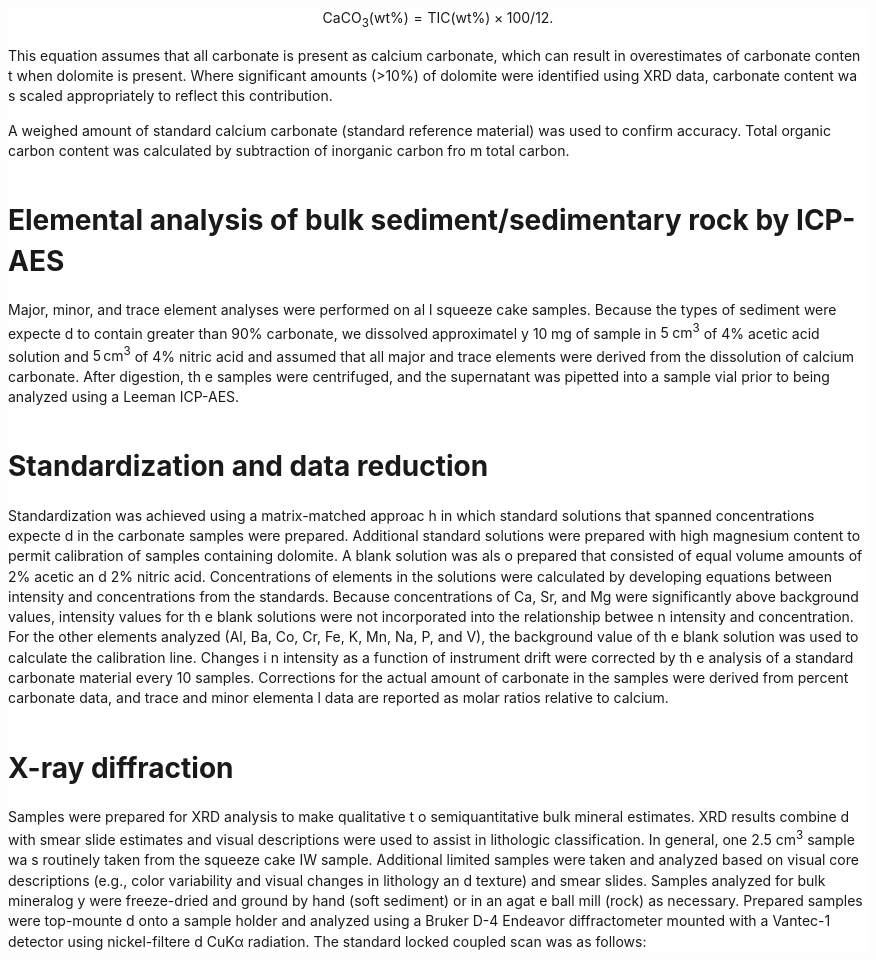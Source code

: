 $$
\mathrm{CaCO_{3}\left(w t\%\right)=T I C\left(w t\%\right)\times100/12.}
$$  

This equation assumes that all carbonate is present as calcium carbonate, which can result in overestimates of carbonate conten t when dolomite is present. Where significant amounts $(\mathrm{>}10\%)$ of dolomite were identified using XRD data, carbonate content wa s scaled appropriately to reflect this contribution.  

A weighed amount of standard calcium carbonate (standard reference material) was used to confirm accuracy. Total organic carbon content was calculated by subtraction of inorganic carbon fro m total carbon.  

# Elemental analysis of bulk sediment/sedimentary rock by ICP-AES  

Major, minor, and trace element analyses were performed on al l squeeze cake samples. Because the types of sediment were expecte d to contain greater than $90\%$ carbonate, we dissolved approximatel y $10\;\mathrm{mg}$ of sample in $5\;\mathrm{{cm}}^{3}$ of $4\%$ acetic acid solution and $5\,\mathrm{cm}^{3}$ of $4\%$ nitric acid and assumed that all major and trace elements were derived from the dissolution of calcium carbonate. After digestion, th e samples were centrifuged, and the supernatant was pipetted into  a sample vial prior to being analyzed using a Leeman ICP-AES.  

# Standardization and data reduction  

Standardization was achieved using a matrix-matched approac h in which standard solutions that spanned concentrations expecte d in the carbonate samples were prepared. Additional standard solutions were prepared with high magnesium content to permit calibration of samples containing dolomite. A blank solution was als o prepared that consisted of equal volume amounts of $2\%$ acetic an d $2\%$ nitric acid. Concentrations of elements in the solutions were calculated by developing equations between intensity and concentrations from the standards. Because concentrations of Ca, Sr, and $\mathrm{Mg}$ were significantly above background values, intensity values for th e blank solutions were not incorporated into the relationship betwee n intensity and concentration. For the other elements analyzed (Al, Ba, Co, Cr, Fe, K, Mn, Na, P, and V), the background value of th e blank solution was used to calculate the calibration line. Changes i n intensity as a function of instrument drift were corrected by th e analysis of a standard carbonate material every 10 samples. Corrections for the actual amount of carbonate in the samples were derived from percent carbonate data, and trace and minor elementa l data are reported as molar ratios relative to calcium.  

# X-ray diffraction  

Samples were prepared for XRD analysis to make qualitative t o semiquantitative bulk mineral estimates. XRD results combine d with smear slide estimates and visual descriptions were used to assist in lithologic classification. In general, one $2.5~\mathrm{cm}^{3}$ sample wa s routinely taken from the squeeze cake IW sample. Additional limited samples were taken and analyzed based on visual core descriptions (e.g., color variability and visual changes in lithology an d texture) and smear slides. Samples analyzed for bulk mineralog y were freeze-dried and ground by hand (soft sediment) or in an agat e ball mill (rock) as necessary. Prepared samples were top-mounte d onto a sample holder and analyzed using a Bruker D-4 Endeavor diffractometer mounted with a Vantec-1 detector using nickel-filtere d CuKα radiation. The standard locked coupled scan was as follows:  

